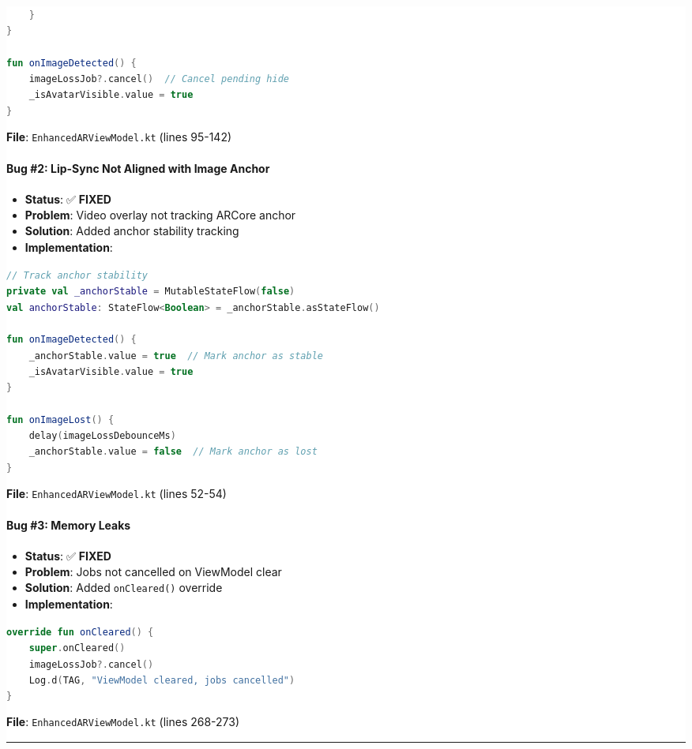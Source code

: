 ```kotlin
    }
}

fun onImageDetected() {
    imageLossJob?.cancel()  // Cancel pending hide
    _isAvatarVisible.value = true
}
```

**File**: `EnhancedARViewModel.kt` (lines 95-142)

#### **Bug #2: Lip-Sync Not Aligned with Image Anchor**

- **Status**: ✅ **FIXED**
- **Problem**: Video overlay not tracking ARCore anchor
- **Solution**: Added anchor stability tracking
- **Implementation**:

```kotlin
// Track anchor stability
private val _anchorStable = MutableStateFlow(false)
val anchorStable: StateFlow<Boolean> = _anchorStable.asStateFlow()

fun onImageDetected() {
    _anchorStable.value = true  // Mark anchor as stable
    _isAvatarVisible.value = true
}

fun onImageLost() {
    delay(imageLossDebounceMs)
    _anchorStable.value = false  // Mark anchor as lost
}
```

**File**: `EnhancedARViewModel.kt` (lines 52-54)

#### **Bug #3: Memory Leaks**

- **Status**: ✅ **FIXED**
- **Problem**: Jobs not cancelled on ViewModel clear
- **Solution**: Added `onCleared()` override
- **Implementation**:

```kotlin
override fun onCleared() {
    super.onCleared()
    imageLossJob?.cancel()
    Log.d(TAG, "ViewModel cleared, jobs cancelled")
}
```

**File**: `EnhancedARViewModel.kt` (lines 268-273)

---
